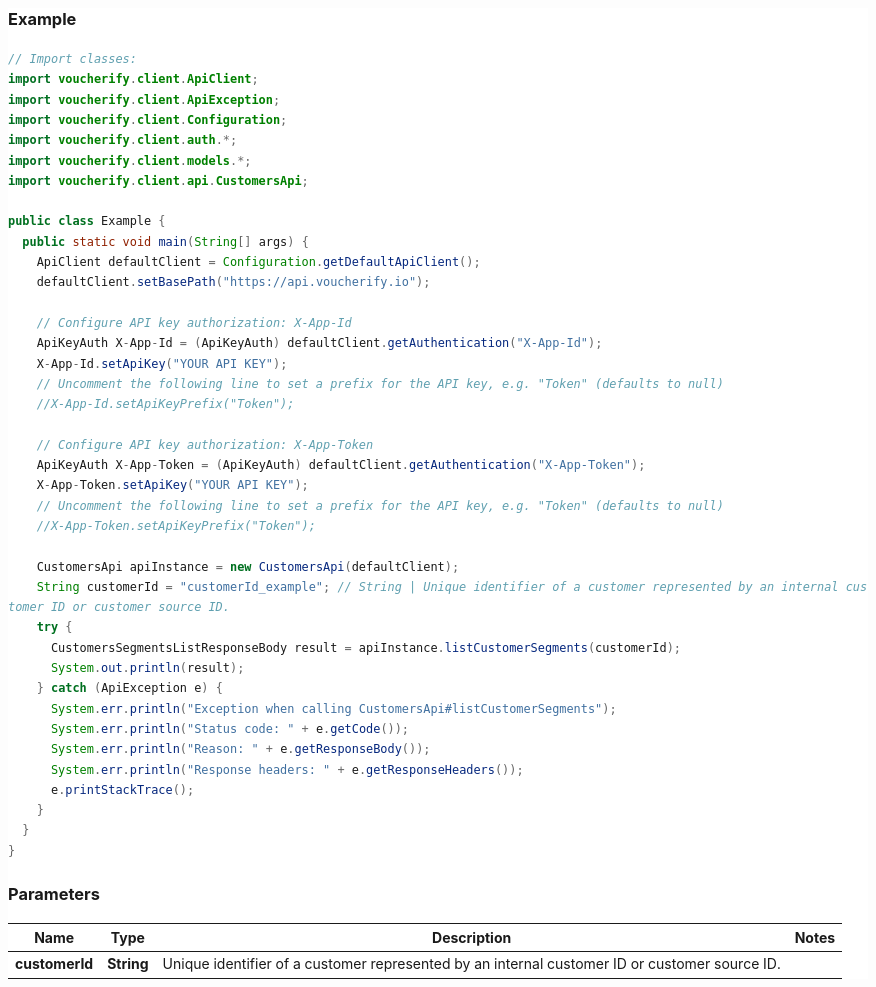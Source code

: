 ### Example
```java
// Import classes:
import voucherify.client.ApiClient;
import voucherify.client.ApiException;
import voucherify.client.Configuration;
import voucherify.client.auth.*;
import voucherify.client.models.*;
import voucherify.client.api.CustomersApi;

public class Example {
  public static void main(String[] args) {
    ApiClient defaultClient = Configuration.getDefaultApiClient();
    defaultClient.setBasePath("https://api.voucherify.io");
    
    // Configure API key authorization: X-App-Id
    ApiKeyAuth X-App-Id = (ApiKeyAuth) defaultClient.getAuthentication("X-App-Id");
    X-App-Id.setApiKey("YOUR API KEY");
    // Uncomment the following line to set a prefix for the API key, e.g. "Token" (defaults to null)
    //X-App-Id.setApiKeyPrefix("Token");

    // Configure API key authorization: X-App-Token
    ApiKeyAuth X-App-Token = (ApiKeyAuth) defaultClient.getAuthentication("X-App-Token");
    X-App-Token.setApiKey("YOUR API KEY");
    // Uncomment the following line to set a prefix for the API key, e.g. "Token" (defaults to null)
    //X-App-Token.setApiKeyPrefix("Token");

    CustomersApi apiInstance = new CustomersApi(defaultClient);
    String customerId = "customerId_example"; // String | Unique identifier of a customer represented by an internal customer ID or customer source ID.
    try {
      CustomersSegmentsListResponseBody result = apiInstance.listCustomerSegments(customerId);
      System.out.println(result);
    } catch (ApiException e) {
      System.err.println("Exception when calling CustomersApi#listCustomerSegments");
      System.err.println("Status code: " + e.getCode());
      System.err.println("Reason: " + e.getResponseBody());
      System.err.println("Response headers: " + e.getResponseHeaders());
      e.printStackTrace();
    }
  }
}
```

### Parameters

| Name | Type | Description  | Notes |
|------------- | ------------- | ------------- | -------------|
| **customerId** | **String**| Unique identifier of a customer represented by an internal customer ID or customer source ID. | |
